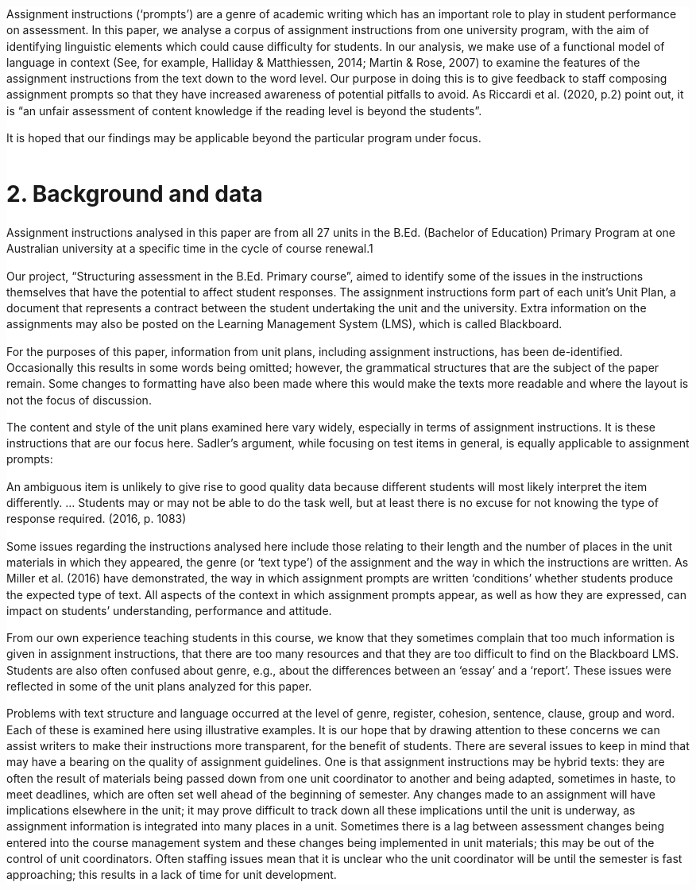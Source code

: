 Assignment instructions (‘prompts’) are a genre of academic writing which has an important role to play in student performance on assessment. In this paper, we analyse a corpus of assignment instructions from one university program, with the aim of identifying linguistic elements which could cause difficulty for students. In our analysis, we make use of a functional model of language in context (See, for example, Halliday & Matthiessen, 2014; Martin & Rose, 2007) to examine the features of the assignment instructions from the text down to the word level. Our purpose in doing this is to give feedback to staff composing assignment prompts so that they have increased awareness of potential pitfalls to avoid. As Riccardi et al. (2020, p.2) point out, it is “an unfair assessment of content knowledge if the reading level is beyond the students”.

It is hoped that our findings may be applicable beyond the particular program under focus.

# 2. Background and data

Assignment instructions analysed in this paper are from all 27 units in the B.Ed. (Bachelor of Education) Primary Program at one Australian university at a specific time in the cycle of course renewal.1

Our project, “Structuring assessment in the B.Ed. Primary course”, aimed to identify some of the issues in the instructions themselves that have the potential to affect student responses. The assignment instructions form part of each unit’s Unit Plan, a document that represents a contract between the student undertaking the unit and the university. Extra information on the assignments may also be posted on the Learning Management System (LMS), which is called Blackboard.

For the purposes of this paper, information from unit plans, including assignment instructions, has been de-identified. Occasionally this results in some words being omitted; however, the grammatical structures that are the subject of the paper remain. Some changes to formatting have also been made where this would make the texts more readable and where the layout is not the focus of discussion.

The content and style of the unit plans examined here vary widely, especially in terms of assignment instructions. It is these instructions that are our focus here. Sadler’s argument, while focusing on test items in general, is equally applicable to assignment prompts:

An ambiguous item is unlikely to give rise to good quality data because different students will most likely interpret the item differently. … Students may or may not be able to do the task well, but at least there is no excuse for not knowing the type of response required. (2016, p. 1083)

Some issues regarding the instructions analysed here include those relating to their length and the number of places in the unit materials in which they appeared, the genre (or ‘text type’) of the assignment and the way in which the instructions are written. As Miller et al. (2016) have demonstrated, the way in which assignment prompts are written ‘conditions’ whether students produce the expected type of text. All aspects of the context in which assignment prompts appear, as well as how they are expressed, can impact on students’ understanding, performance and attitude.

From our own experience teaching students in this course, we know that they sometimes complain that too much information is given in assignment instructions, that there are too many resources and that they are too difficult to find on the Blackboard LMS. Students are also often confused about genre, e.g., about the differences between an ‘essay’ and a ‘report’. These issues were reflected in some of the unit plans analyzed for this paper.

Problems with text structure and language occurred at the level of genre, register, cohesion, sentence, clause, group and word. Each of these is examined here using illustrative examples. It is our hope that by drawing attention to these concerns we can assist writers to make their instructions more transparent, for the benefit of students. There are several issues to keep in mind that may have a bearing on the quality of assignment guidelines. One is that assignment instructions may be hybrid texts: they are often the result of materials being passed down from one unit coordinator to another and being adapted, sometimes in haste, to meet deadlines, which are often set well ahead of the beginning of semester. Any changes made to an assignment will have implications elsewhere in the unit; it may prove difficult to track down all these implications until the unit is underway, as assignment information is integrated into many places in a unit. Sometimes there is a lag between assessment changes being entered into the course management system and these changes being implemented in unit materials; this may be out of the control of unit coordinators. Often staffing issues mean that it is unclear who the unit coordinator will be until the semester is fast approaching; this results in a lack of time for unit development.

